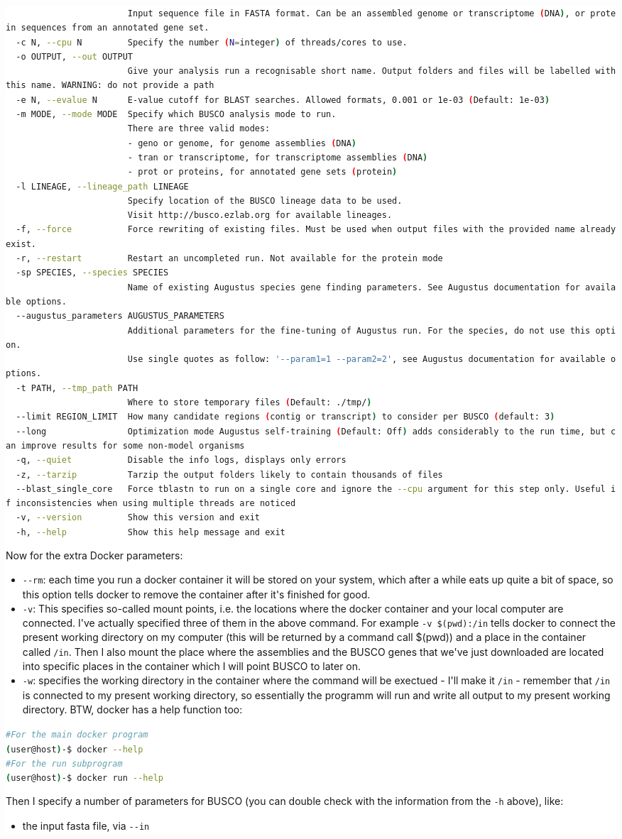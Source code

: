 ```bash
                        Input sequence file in FASTA format. Can be an assembled genome or transcriptome (DNA), or protein sequences from an annotated gene set.
  -c N, --cpu N         Specify the number (N=integer) of threads/cores to use.
  -o OUTPUT, --out OUTPUT
                        Give your analysis run a recognisable short name. Output folders and files will be labelled with this name. WARNING: do not provide a path
  -e N, --evalue N      E-value cutoff for BLAST searches. Allowed formats, 0.001 or 1e-03 (Default: 1e-03)
  -m MODE, --mode MODE  Specify which BUSCO analysis mode to run.
                        There are three valid modes:
                        - geno or genome, for genome assemblies (DNA)
                        - tran or transcriptome, for transcriptome assemblies (DNA)
                        - prot or proteins, for annotated gene sets (protein)
  -l LINEAGE, --lineage_path LINEAGE
                        Specify location of the BUSCO lineage data to be used.
                        Visit http://busco.ezlab.org for available lineages.
  -f, --force           Force rewriting of existing files. Must be used when output files with the provided name already exist.
  -r, --restart         Restart an uncompleted run. Not available for the protein mode
  -sp SPECIES, --species SPECIES
                        Name of existing Augustus species gene finding parameters. See Augustus documentation for available options.
  --augustus_parameters AUGUSTUS_PARAMETERS
                        Additional parameters for the fine-tuning of Augustus run. For the species, do not use this option.
                        Use single quotes as follow: '--param1=1 --param2=2', see Augustus documentation for available options.
  -t PATH, --tmp_path PATH
                        Where to store temporary files (Default: ./tmp/)
  --limit REGION_LIMIT  How many candidate regions (contig or transcript) to consider per BUSCO (default: 3)
  --long                Optimization mode Augustus self-training (Default: Off) adds considerably to the run time, but can improve results for some non-model organisms
  -q, --quiet           Disable the info logs, displays only errors
  -z, --tarzip          Tarzip the output folders likely to contain thousands of files
  --blast_single_core   Force tblastn to run on a single core and ignore the --cpu argument for this step only. Useful if inconsistencies when using multiple threads are noticed
  -v, --version         Show this version and exit
  -h, --help            Show this help message and exit
```

Now for the extra Docker parameters: 
 - `--rm`: each time you run a docker container it will be stored on your system, which after a while eats up quite a bit of space, so this option tells docker to remove the container after it's finished for good.
 - `-v`: This specifies so-called mount points, i.e. the locations where the docker container and your local computer are connected. I've actually specified three of them in the above command. For example `-v $(pwd):/in` tells docker to connect the present working directory on my computer (this will be returned by a command call $(pwd)) and a place in the container called `/in`. Then I also mount the place where the assemblies and the BUSCO genes that we've just downloaded are located into specific places in the container which I will point BUSCO to later on.
 - `-w`: specifies the working directory in the container where the command will be exectued - I'll make it `/in` - remember that `/in` is connected to my present working directory, so essentially the programm will run and write all output to my present working directory.
BTW, docker has a help function too:
```bash
#For the main docker program
(user@host)-$ docker --help
#For the run subprogram
(user@host)-$ docker run --help
```
Then I specify a number of parameters for BUSCO (you can double check with the information from the `-h` above), like:
 - the input fasta file, via `--in`